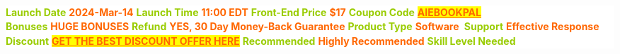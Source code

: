 <td style="width: 30.9645%; height: 24px;"><span style="color: #99cc00;"><strong>Launch Date</strong></span></td>
<td style="width: 68.963%;"><span style="color: #ff6600;"><strong>2024-Mar-14</strong></span></td>
</tr>
<tr style="height: 24px;">
<td style="width: 30.9645%; height: 24px;"><span style="color: #99cc00;"><strong>Launch Time</strong></span></td>
<td style="width: 68.963%;"><span style="color: #ff6600;"><strong>11:00 EDT</strong></span></td>
</tr>
<tr style="height: 24px;">
<td style="width: 30.9645%; height: 24px;"><span style="color: #99cc00;"><strong>Front-End Price</strong></span></td>
<td style="width: 68.963%; height: 24px;"><span style="color: #ff6600;"><strong>$17</strong></span></td>
</tr>
<tr>
<td style="width: 30.9645%;"><span style="color: #99cc00;"><strong>Coupon Code</strong></span></td>
<td style="width: 68.963%;"><span style="color: #ff6600;"><strong><a style="color: #ff6600;" href="https://warriorplus.com/o2/a/zg221d/0/4U" target="_blank" rel="nofollow noopener noreferrer"><span style="background-color: #ffff00;">AIEBOOKPAL</span></a><br />
</strong></span></td>
</tr>
<tr style="height: 24px;">
<td style="width: 30.9645%; height: 24px;"><span style="color: #99cc00;"><strong>Bonuses</strong></span></td>
<td style="width: 68.963%; height: 24px;"><span style="color: #ff6600;"><strong>HUGE BONUSES</strong></span></td>
</tr>
<tr style="height: 24px;">
<td style="width: 30.9645%; height: 24px;"><span style="color: #99cc00;"><strong>Refund</strong></span></td>
<td style="width: 68.963%; height: 24px;"><span style="color: #ff6600;"><strong>YES, 30 Day Money-Back Guarantee</strong></span></td>
</tr>
<tr style="height: 24px;">
<td style="width: 30.9645%; height: 24px;"><span style="color: #99cc00;"><strong>Product Type</strong></span></td>
<td style="width: 68.963%; height: 24px;"><span style="color: #ff6600;"><strong>Software </strong></span></td>
</tr>
<tr style="height: 24px;">
<td style="width: 30.9645%; height: 24px;"><span style="color: #99cc00;"><strong>Support</strong></span></td>
<td style="width: 68.963%; height: 24px;"><span style="color: #ff6600;"><strong>Effective Response</strong></span></td>
</tr>
<tr style="height: 24px;">
<td style="width: 30.9645%; height: 24px;"><span style="color: #99cc00;"><strong>Discount</strong></span></td>
<td style="width: 68.963%; height: 24px;"><span style="color: #ff6600;"><strong><a style="color: #ff6600;" href="https://warriorplus.com/o2/a/zg221d/0/4U" target="_blank" rel="nofollow noopener noreferrer"><span style="background-color: #ffff00;">GET THE BEST DISCOUNT OFFER HERE</span></a></strong></span></td>
</tr>
<tr style="height: 24px;">
<td style="width: 30.9645%; height: 24px;"><span style="color: #99cc00;"><strong>Recommended</strong></span></td>
<td style="width: 68.963%; height: 24px;"><span style="color: #ff6600;"><strong>Highly Recommended</strong></span></td>
</tr>
<tr style="height: 24px;">
<td style="width: 30.9645%; height: 24px;"><span style="color: #99cc00;"><strong>Skill Level Needed</strong></span></td>
